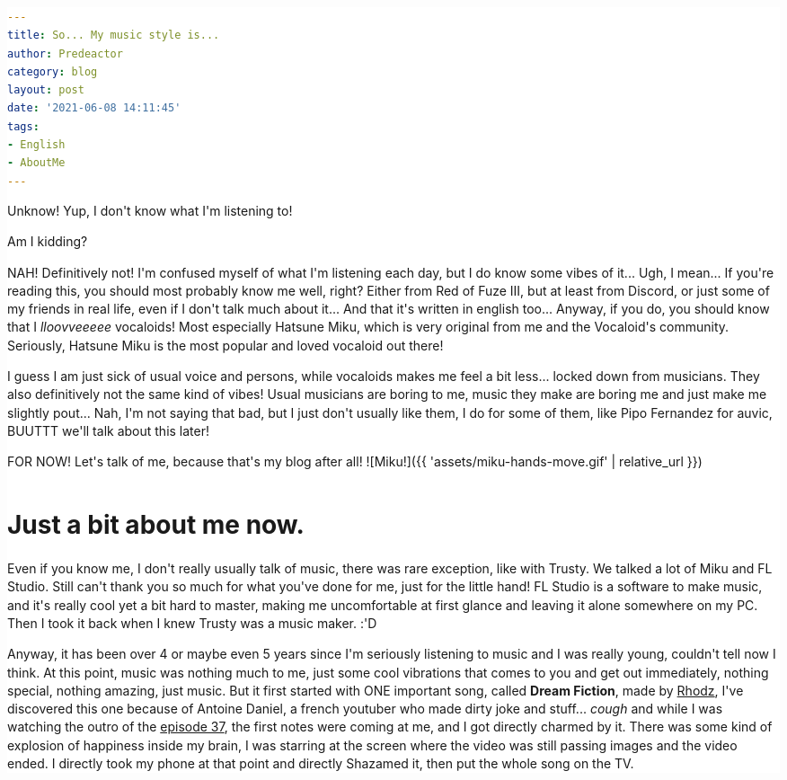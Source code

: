 ```yaml
---
title: So... My music style is...
author: Predeactor
category: blog
layout: post
date: '2021-06-08 14:11:45'
tags:
- English
- AboutMe
---
```


Unknow! Yup, I don't know what I'm listening to!

Am I kidding?

NAH! Definitively not! I'm confused myself of what I'm listening each day, but I do know some vibes of it... Ugh, I mean...
If you're reading this, you should most probably know me well, right? Either from Red of Fuze III, but at least from Discord, or just some of my friends in real life, even if I don't talk much about it... And that it's written in english too...
Anyway, if you do, you should know that I *lloovveeeee* vocaloids! Most especially Hatsune Miku, which is very original from me and the Vocaloid's community. Seriously, Hatsune Miku is the most popular and loved vocaloid out there!

I guess I am just sick of usual voice and persons, while vocaloids makes me feel a bit less... locked down from musicians. They also definitively not the same kind of vibes! Usual musicians are boring to me, music they make are boring me and just make me slightly pout... Nah, I'm not saying that bad, but I just don't usually like them, I do for some of them, like Pipo Fernandez for auvic, BUUTTT we'll talk about this later!

FOR NOW! Let's talk of me, because that's my blog after all!
![Miku!]({{ 'assets/miku-hands-move.gif' | relative_url }})
# Just a bit about me now.
Even if you know me, I don't really usually talk of music, there was rare exception, like with Trusty. We talked a lot of Miku and FL Studio. Still can't thank you so much for what you've done for me, just for the little hand!
FL Studio is a software to make music, and it's really cool yet a bit hard to master, making me uncomfortable at first glance and leaving it alone somewhere on my PC. Then I took it back when I knew Trusty was a music maker. :'D

Anyway, it has been over 4 or maybe even 5 years since I'm seriously listening to music and I was really young, couldn't tell now I think. At this point, music was nothing much to me, just some cool vibrations that comes to you and get out immediately, nothing special, nothing amazing, just music.
But it first started with ONE important song, called **Dream Fiction**, made by [Rhodz](https://fr-fr.facebook.com/RhodzMusic), I've discovered this one because of Antoine Daniel, a french youtuber who made dirty joke and stuff... *cough* and while I was watching the outro of the [episode 37](https://youtu.be/_ghgW_tSPAI?t=2523), the first notes were coming at me, and I got directly charmed by it. There was some kind of explosion of happiness inside my brain, I was starring at the screen where the video was still passing images and the video ended.
I directly took my phone at that point and directly Shazamed it, then put the whole song on the TV.
